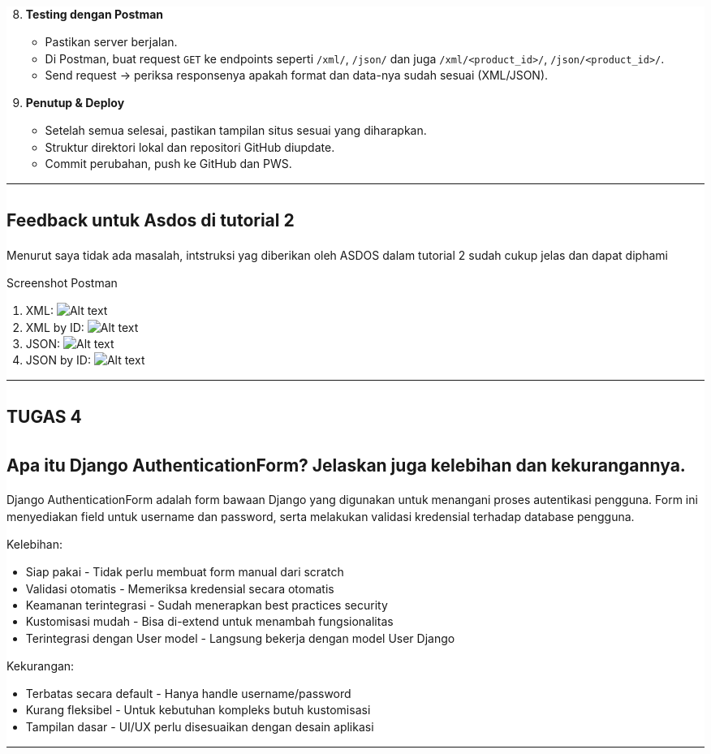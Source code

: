 8. **Testing dengan Postman**

   * Pastikan server berjalan.
   * Di Postman, buat request `GET` ke endpoints seperti `/xml/`, `/json/` dan juga `/xml/<product_id>/`, `/json/<product_id>/`.
   * Send request → periksa responsenya apakah format dan data-nya sudah sesuai (XML/JSON).

9. **Penutup & Deploy**

   * Setelah semua selesai, pastikan tampilan situs sesuai yang diharapkan.
   * Struktur direktori lokal dan repositori GitHub diupdate.
   * Commit perubahan, push ke GitHub dan PWS.

---

## Feedback untuk Asdos di tutorial 2

Menurut saya tidak ada masalah, intstruksi yag diberikan oleh ASDOS dalam tutorial 2 sudah cukup jelas dan dapat diphami

Screenshot Postman
1. XML:
   ![Alt text](https://i.ibb.co.com/vvXP72wf/Postman-xml.png)
3. XML by ID:
   ![Alt text]()
5. JSON:
   ![Alt text](https://i.ibb.co.com/W4S9fr9N/image.png)
7. JSON by ID:
   ![Alt text]()

---
## TUGAS 4

## Apa itu Django AuthenticationForm? Jelaskan juga kelebihan dan kekurangannya.

Django AuthenticationForm adalah form bawaan Django yang digunakan untuk menangani proses autentikasi pengguna. Form ini menyediakan field untuk username dan password, serta melakukan validasi kredensial terhadap database pengguna.

Kelebihan:
- Siap pakai - Tidak perlu membuat form manual dari scratch
- Validasi otomatis - Memeriksa kredensial secara otomatis
- Keamanan terintegrasi - Sudah menerapkan best practices security
- Kustomisasi mudah - Bisa di-extend untuk menambah fungsionalitas
- Terintegrasi dengan User model - Langsung bekerja dengan model User Django

Kekurangan:
- Terbatas secara default - Hanya handle username/password
- Kurang fleksibel - Untuk kebutuhan kompleks butuh kustomisasi
- Tampilan dasar - UI/UX perlu disesuaikan dengan desain aplikasi

---